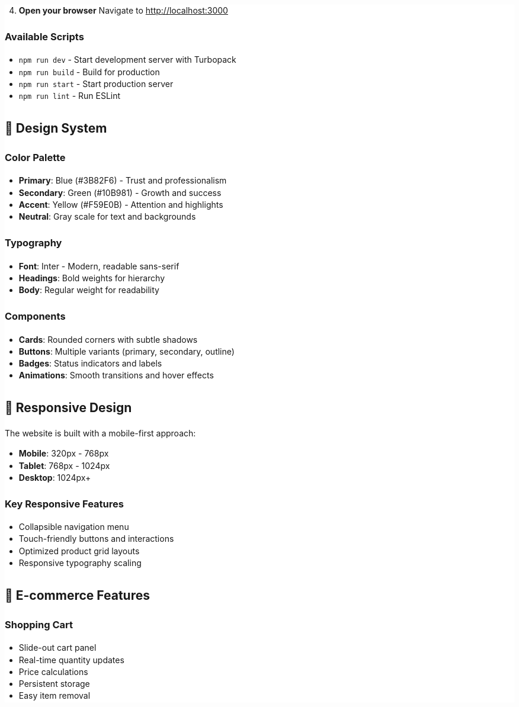 4. **Open your browser**
   Navigate to [http://localhost:3000](http://localhost:3000)

### Available Scripts

- `npm run dev` - Start development server with Turbopack
- `npm run build` - Build for production
- `npm run start` - Start production server
- `npm run lint` - Run ESLint

## 🎨 Design System

### Color Palette
- **Primary**: Blue (#3B82F6) - Trust and professionalism
- **Secondary**: Green (#10B981) - Growth and success
- **Accent**: Yellow (#F59E0B) - Attention and highlights
- **Neutral**: Gray scale for text and backgrounds

### Typography
- **Font**: Inter - Modern, readable sans-serif
- **Headings**: Bold weights for hierarchy
- **Body**: Regular weight for readability

### Components
- **Cards**: Rounded corners with subtle shadows
- **Buttons**: Multiple variants (primary, secondary, outline)
- **Badges**: Status indicators and labels
- **Animations**: Smooth transitions and hover effects

## 📱 Responsive Design

The website is built with a mobile-first approach:

- **Mobile**: 320px - 768px
- **Tablet**: 768px - 1024px
- **Desktop**: 1024px+

### Key Responsive Features
- Collapsible navigation menu
- Touch-friendly buttons and interactions
- Optimized product grid layouts
- Responsive typography scaling

## 🛒 E-commerce Features

### Shopping Cart
- Slide-out cart panel
- Real-time quantity updates
- Price calculations
- Persistent storage
- Easy item removal
